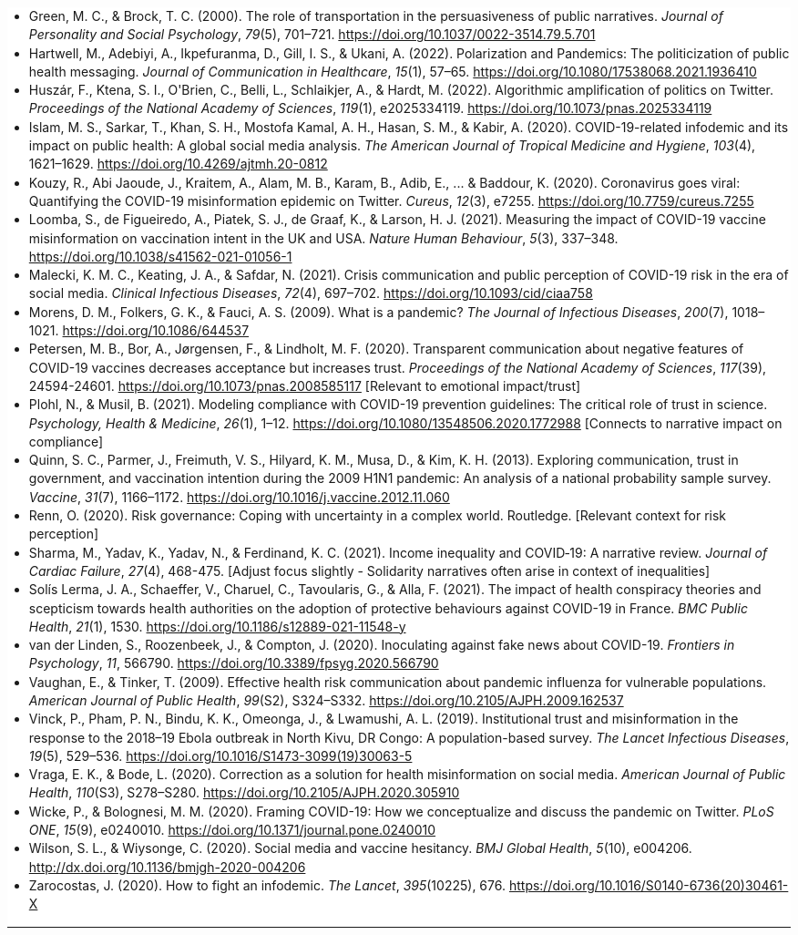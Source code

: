 *   Green, M. C., & Brock, T. C. (2000). The role of transportation in the persuasiveness of public narratives. *Journal of Personality and Social Psychology*, *79*(5), 701–721. https://doi.org/10.1037/0022-3514.79.5.701
*   Hartwell, M., Adebiyi, A., Ikpefuranma, D., Gill, I. S., & Ukani, A. (2022). Polarization and Pandemics: The politicization of public health messaging. *Journal of Communication in Healthcare*, *15*(1), 57–65. https://doi.org/10.1080/17538068.2021.1936410
*   Huszár, F., Ktena, S. I., O'Brien, C., Belli, L., Schlaikjer, A., & Hardt, M. (2022). Algorithmic amplification of politics on Twitter. *Proceedings of the National Academy of Sciences*, *119*(1), e2025334119. https://doi.org/10.1073/pnas.2025334119
*   Islam, M. S., Sarkar, T., Khan, S. H., Mostofa Kamal, A. H., Hasan, S. M., & Kabir, A. (2020). COVID-19-related infodemic and its impact on public health: A global social media analysis. *The American Journal of Tropical Medicine and Hygiene*, *103*(4), 1621–1629. https://doi.org/10.4269/ajtmh.20-0812
*   Kouzy, R., Abi Jaoude, J., Kraitem, A., Alam, M. B., Karam, B., Adib, E., ... & Baddour, K. (2020). Coronavirus goes viral: Quantifying the COVID-19 misinformation epidemic on Twitter. *Cureus*, *12*(3), e7255. https://doi.org/10.7759/cureus.7255
*   Loomba, S., de Figueiredo, A., Piatek, S. J., de Graaf, K., & Larson, H. J. (2021). Measuring the impact of COVID-19 vaccine misinformation on vaccination intent in the UK and USA. *Nature Human Behaviour*, *5*(3), 337–348. https://doi.org/10.1038/s41562-021-01056-1
*   Malecki, K. M. C., Keating, J. A., & Safdar, N. (2021). Crisis communication and public perception of COVID-19 risk in the era of social media. *Clinical Infectious Diseases*, *72*(4), 697–702. https://doi.org/10.1093/cid/ciaa758
*   Morens, D. M., Folkers, G. K., & Fauci, A. S. (2009). What is a pandemic? *The Journal of Infectious Diseases*, *200*(7), 1018–1021. https://doi.org/10.1086/644537
*   Petersen, M. B., Bor, A., Jørgensen, F., & Lindholt, M. F. (2020). Transparent communication about negative features of COVID-19 vaccines decreases acceptance but increases trust. *Proceedings of the National Academy of Sciences*, *117*(39), 24594-24601. https://doi.org/10.1073/pnas.2008585117 [Relevant to emotional impact/trust]
*   Plohl, N., & Musil, B. (2021). Modeling compliance with COVID-19 prevention guidelines: The critical role of trust in science. *Psychology, Health & Medicine*, *26*(1), 1–12. https://doi.org/10.1080/13548506.2020.1772988 [Connects to narrative impact on compliance]
*   Quinn, S. C., Parmer, J., Freimuth, V. S., Hilyard, K. M., Musa, D., & Kim, K. H. (2013). Exploring communication, trust in government, and vaccination intention during the 2009 H1N1 pandemic: An analysis of a national probability sample survey. *Vaccine*, *31*(7), 1166–1172. https://doi.org/10.1016/j.vaccine.2012.11.060
*   Renn, O. (2020). Risk governance: Coping with uncertainty in a complex world. Routledge. [Relevant context for risk perception]
*   Sharma, M., Yadav, K., Yadav, N., & Ferdinand, K. C. (2021). Income inequality and COVID‐19: A narrative review. *Journal of Cardiac Failure*, *27*(4), 468-475. [Adjust focus slightly - Solidarity narratives often arise in context of inequalities]
*   Solís Lerma, J. A., Schaeffer, V., Charuel, C., Tavoularis, G., & Alla, F. (2021). The impact of health conspiracy theories and scepticism towards health authorities on the adoption of protective behaviours against COVID-19 in France. *BMC Public Health*, *21*(1), 1530. https://doi.org/10.1186/s12889-021-11548-y
*   van der Linden, S., Roozenbeek, J., & Compton, J. (2020). Inoculating against fake news about COVID-19. *Frontiers in Psychology*, *11*, 566790. https://doi.org/10.3389/fpsyg.2020.566790
*   Vaughan, E., & Tinker, T. (2009). Effective health risk communication about pandemic influenza for vulnerable populations. *American Journal of Public Health*, *99*(S2), S324–S332. https://doi.org/10.2105/AJPH.2009.162537
*   Vinck, P., Pham, P. N., Bindu, K. K., Omeonga, J., & Lwamushi, A. L. (2019). Institutional trust and misinformation in the response to the 2018–19 Ebola outbreak in North Kivu, DR Congo: A population-based survey. *The Lancet Infectious Diseases*, *19*(5), 529–536. https://doi.org/10.1016/S1473-3099(19)30063-5
*   Vraga, E. K., & Bode, L. (2020). Correction as a solution for health misinformation on social media. *American Journal of Public Health*, *110*(S3), S278–S280. https://doi.org/10.2105/AJPH.2020.305910
*   Wicke, P., & Bolognesi, M. M. (2020). Framing COVID-19: How we conceptualize and discuss the pandemic on Twitter. *PLoS ONE*, *15*(9), e0240010. https://doi.org/10.1371/journal.pone.0240010
*   Wilson, S. L., & Wiysonge, C. (2020). Social media and vaccine hesitancy. *BMJ Global Health*, *5*(10), e004206. http://dx.doi.org/10.1136/bmjgh-2020-004206
*   Zarocostas, J. (2020). How to fight an infodemic. *The Lancet*, *395*(10225), 676. https://doi.org/10.1016/S0140-6736(20)30461-X

---